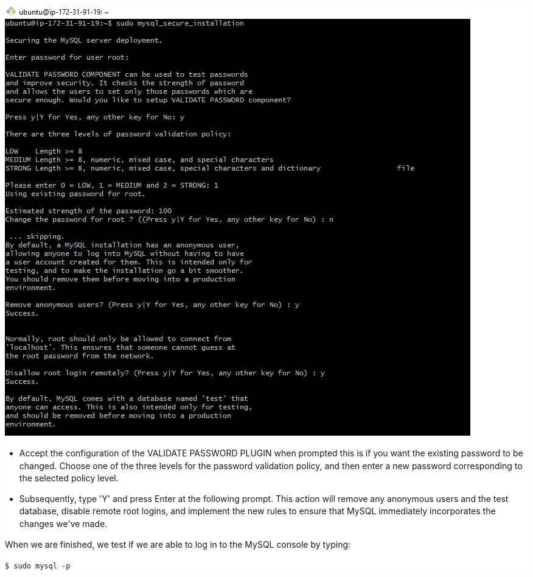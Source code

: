 ![lampstack pic](assets/pic9.PNG)

* Accept the configuration of the VALIDATE PASSWORD PLUGIN when prompted this is if you want the existing password to be changed. Choose one of the three levels for the password validation policy, and then enter a new password corresponding to the selected policy level.

* Subsequently, type 'Y' and press Enter at the following prompt. This action will remove any anonymous users and the test database, disable remote root logins, and implement the new rules to ensure that MySQL immediately incorporates the changes we've made.


When we are finished, we test if we are able to log in to the MySQL console by typing:

```
$ sudo mysql -p
```